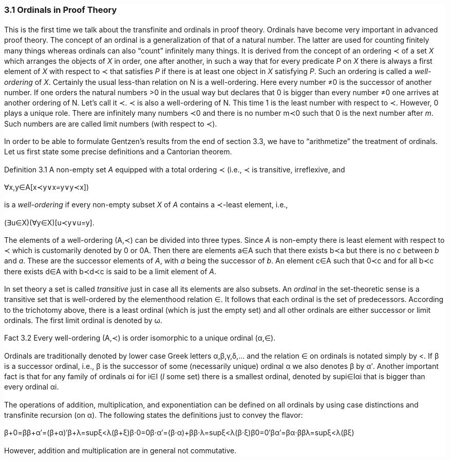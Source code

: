 ### 3.1 Ordinals in Proof Theory

This is the first time we talk about the transfinite and ordinals in proof theory. Ordinals have become very important in advanced proof theory. The concept of an ordinal is a generalization of that of a natural number. The latter are used for counting finitely many things whereas ordinals can also “count” infinitely many things. It is derived from the concept of an ordering ≺ of a set *X* which arranges the objects of *X* in order, one after another, in such a way that for every predicate *P* on *X* there is always a first element of *X* with respect to ≺ that satisfies *P* if there is at least one object in *X* satisfying *P*. Such an ordering is called a *well-ordering* of *X*. Certainly the usual less-than relation on N is a well-ordering. Here every number ≠0 is the successor of another number. If one orders the natural numbers \>0 in the usual way but declares that 0 is bigger than every number ≠0 one arrives at another ordering of N. Let’s call it ≺. ≺ is also a well-ordering of N. This time 1 is the least number with respect to ≺. However, 0 plays a unique role. There are infinitely many numbers ≺0 and there is no number m≺0 such that 0 is the next number after *m*. Such numbers are are called limit numbers (with respect to ≺).

In order to be able to formulate Gentzen’s results from the end of section 3.3, we have to “arithmetize” the treatment of ordinals. Let us first state some precise definitions and a Cantorian theorem.

Definition 3.1 A non-empty set *A* equipped with a total ordering ≺ (i.e., ≺ is transitive, irreflexive, and

∀x,y∈A\[x≺y∨x\=y∨y≺x\])

is a *well-ordering* if every non-empty subset *X* of *A* contains a ≺\-least element, i.e.,

(∃u∈X)(∀y∈X)\[u≺y∨u\=y\].

The elements of a well-ordering (A,≺) can be divided into three types. Since *A* is non-empty there is least element with respect to ≺ which is customarily denoted by 0 or 0A. Then there are elements a∈A such that there exists b≺a but there is no *c* between *b* and *a*. These are the successor elements of *A*, with *a* being the successor of *b*. An element c∈A such that 0≺c and for all b≺c there exists d∈A with b≺d≺c is said to be a limit element of *A*.

In set theory a set is called *transitive* just in case all its elements are also subsets. An *ordinal* in the set-theoretic sense is a transitive set that is well-ordered by the elementhood relation ∈. It follows that each ordinal is the set of predecessors. According to the trichotomy above, there is a least ordinal (which is just the empty set) and all other ordinals are either successor or limit ordinals. The first limit ordinal is denoted by ω.

Fact 3.2 Every well-ordering (A,≺) is order isomorphic to a unique ordinal (α,∈).

Ordinals are traditionally denoted by lower case Greek letters α,β,γ,δ,… and the relation ∈ on ordinals is notated simply by <. If β is a successor ordinal, i.e., β is the successor of some (necessarily unique) ordinal α we also denotes β by α′. Another important fact is that for any family of ordinals αi for i∈I (*I* some set) there is a smallest ordinal, denoted by supi∈Iαi that is bigger than every ordinal αi.

The operations of addition, multiplication, and exponentiation can be defined on all ordinals by using case distinctions and transfinite recursion (on α). The following states the definitions just to convey the flavor:

β+0\=ββ+α′\=(β+α)′β+λ\=supξ<λ(β+ξ)β⋅0\=0β⋅α′\=(β⋅α)+ββ⋅λ\=supξ<λ(β⋅ξ)β0\=0′βα′\=βα⋅ββλ\=supξ<λ(βξ)

However, addition and multiplication are in general not commutative.

